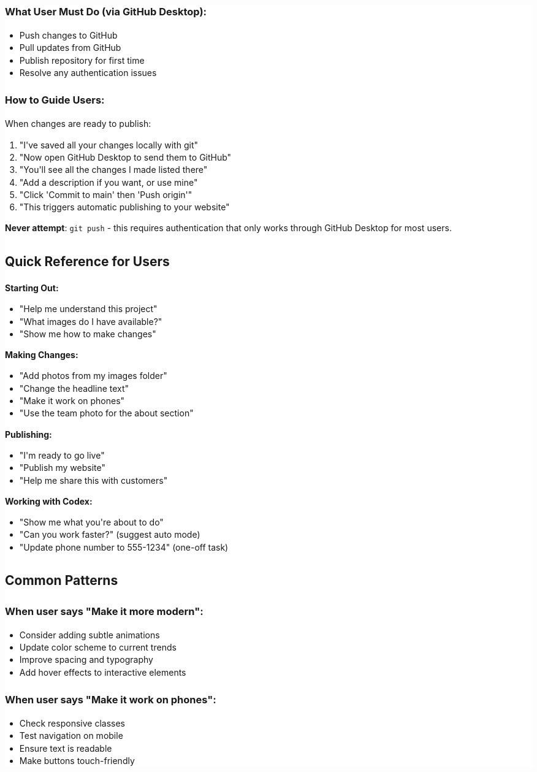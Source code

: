 ### What User Must Do (via GitHub Desktop):
- Push changes to GitHub
- Pull updates from GitHub
- Publish repository for first time
- Resolve any authentication issues

### How to Guide Users:
When changes are ready to publish:
1. "I've saved all your changes locally with git"
2. "Now open GitHub Desktop to send them to GitHub"
3. "You'll see all the changes I made listed there"
4. "Add a description if you want, or use mine"
5. "Click 'Commit to main' then 'Push origin'"
6. "This triggers automatic publishing to your website"

**Never attempt**: `git push` - this requires authentication that only works through GitHub Desktop for most users.

## Quick Reference for Users

**Starting Out:**
- "Help me understand this project"
- "What images do I have available?"
- "Show me how to make changes"

**Making Changes:**
- "Add photos from my images folder"
- "Change the headline text"
- "Make it work on phones"
- "Use the team photo for the about section"

**Publishing:**
- "I'm ready to go live"
- "Publish my website"
- "Help me share this with customers"

**Working with Codex:**
- "Show me what you're about to do"
- "Can you work faster?" (suggest auto mode)
- "Update phone number to 555-1234" (one-off task)

## Common Patterns

### When user says "Make it more modern":
- Consider adding subtle animations
- Update color scheme to current trends
- Improve spacing and typography
- Add hover effects to interactive elements

### When user says "Make it work on phones":
- Check responsive classes
- Test navigation on mobile
- Ensure text is readable
- Make buttons touch-friendly
